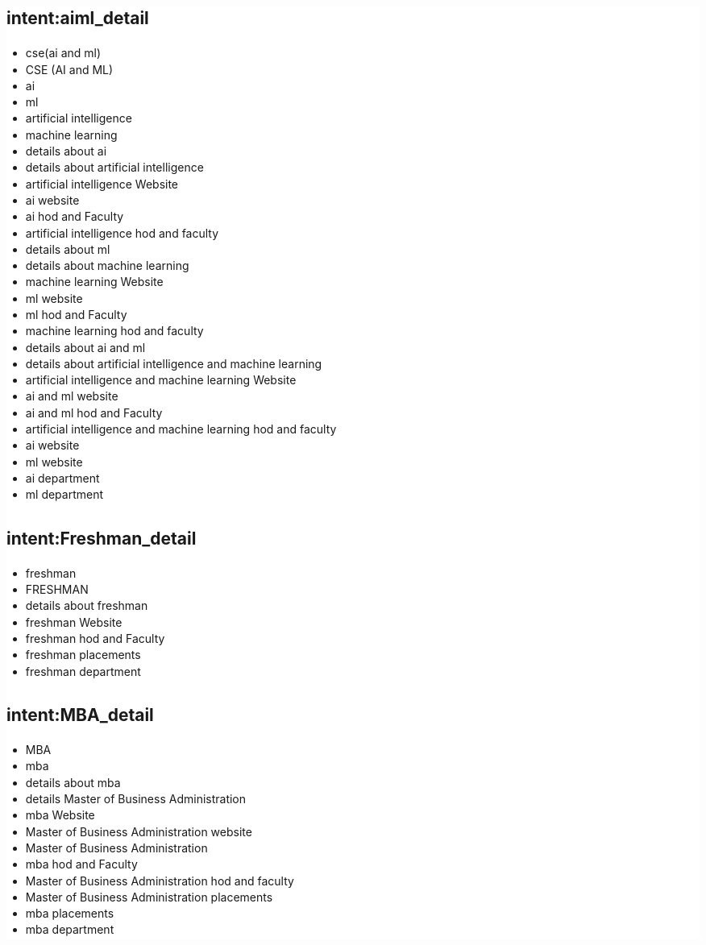 ## intent:aiml_detail
- cse(ai and ml)
- CSE (AI and ML)
- ai
- ml
- artificial intelligence
- machine learning
- details about ai
- details about artificial intelligence
- artificial intelligence Website
- ai website
- ai hod and Faculty
- artificial intelligence hod and faculty
- details about ml
- details about machine learning
- machine learning Website
- ml website
- ml hod and Faculty
- machine learning hod and faculty
- details about ai and  ml
- details about artificial intelligence and  machine learning
- artificial intelligence and  machine learning Website
- ai and ml website
- ai and ml  hod and Faculty
- artificial intelligence and  machine learning hod and faculty
- ai website
- ml website
- ai department
- ml department

## intent:Freshman_detail
- freshman
- FRESHMAN
- details about freshman
- freshman Website
- freshman hod and Faculty
- freshman placements
- freshman department

## intent:MBA_detail
- MBA
- mba
- details about mba
- details Master of Business Administration
- mba Website
- Master of Business Administration website
- Master of Business Administration
- mba hod and Faculty
- Master of Business Administration hod and faculty
- Master of Business Administration placements
- mba placements
- mba department
